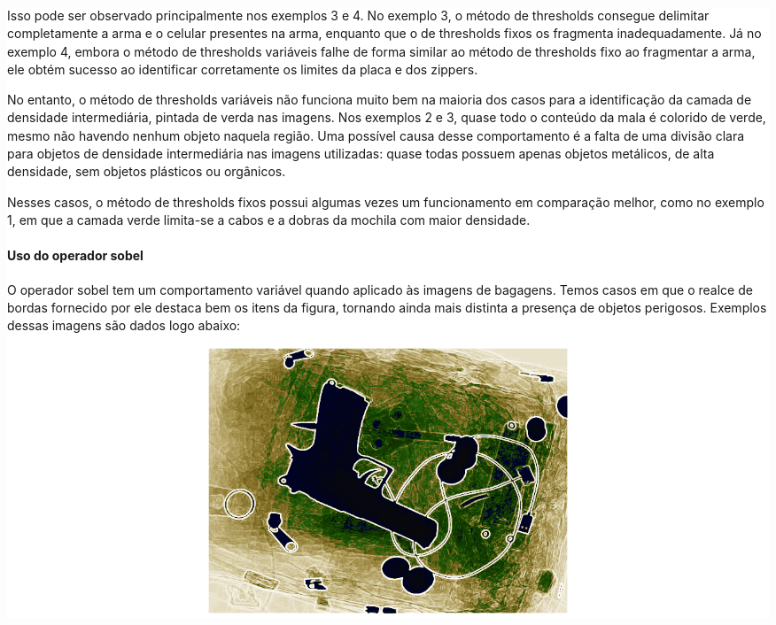  Isso pode ser observado principalmente nos exemplos 3 e 4. No exemplo 3, o método de thresholds consegue delimitar completamente a arma e o celular presentes na arma, enquanto que o de thresholds fixos os fragmenta inadequadamente. Já no exemplo 4, embora o método de thresholds variáveis falhe de forma similar ao método de thresholds fixo ao fragmentar a arma, ele obtém sucesso ao identificar corretamente os limites da placa e dos zippers. 
 
 No entanto, o método de thresholds variáveis não funciona muito bem na maioria dos casos para a identificação da camada de densidade intermediária, pintada de verda nas imagens. Nos exemplos 2 e 3, quase todo o conteúdo da mala é colorido de verde, mesmo não havendo nenhum objeto naquela região. Uma possível causa desse comportamento é a falta de uma divisão clara para objetos de densidade intermediária nas imagens utilizadas: quase todas possuem apenas objetos metálicos, de alta densidade, sem objetos plásticos ou orgânicos.
 
 Nesses casos, o método de thresholds fixos possui algumas vezes um funcionamento em comparação melhor, como no exemplo 1, em que a camada verde limita-se a cabos e a dobras da mochila com maior densidade.


 #### Uso do operador sobel
 
 O operador sobel tem um comportamento variável quando aplicado às imagens de bagagens. Temos casos em que o realce de bordas fornecido por ele destaca bem os itens da figura, tornando ainda mais distinta a presença de objetos perigosos. Exemplos dessas imagens são dados logo abaixo: 
 
<p float="left" align="middle">
<img src="https://github.com/elisasaltori/XRayColorizing/raw/master/Test_Images/Color_Images/Color_Bags/Method_0/B0023_0001.png_2202.png" height="300">